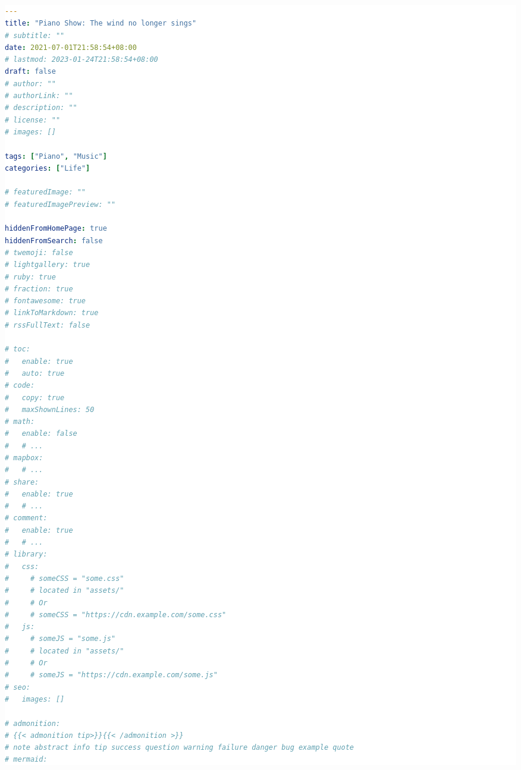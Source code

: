 ```yaml
---
title: "Piano Show: The wind no longer sings"
# subtitle: ""
date: 2021-07-01T21:58:54+08:00
# lastmod: 2023-01-24T21:58:54+08:00
draft: false
# author: ""
# authorLink: ""
# description: ""
# license: ""
# images: []

tags: ["Piano", "Music"]
categories: ["Life"]

# featuredImage: ""
# featuredImagePreview: ""

hiddenFromHomePage: true
hiddenFromSearch: false
# twemoji: false
# lightgallery: true
# ruby: true
# fraction: true
# fontawesome: true
# linkToMarkdown: true
# rssFullText: false

# toc:
#   enable: true
#   auto: true
# code:
#   copy: true
#   maxShownLines: 50
# math:
#   enable: false
#   # ...
# mapbox:
#   # ...
# share:
#   enable: true
#   # ...
# comment:
#   enable: true
#   # ...
# library:
#   css:
#     # someCSS = "some.css"
#     # located in "assets/"
#     # Or
#     # someCSS = "https://cdn.example.com/some.css"
#   js:
#     # someJS = "some.js"
#     # located in "assets/"
#     # Or
#     # someJS = "https://cdn.example.com/some.js"
# seo:
#   images: []

# admonition:
# {{< admonition tip>}}{{< /admonition >}}
# note abstract info tip success question warning failure danger bug example quote
# mermaid:
```